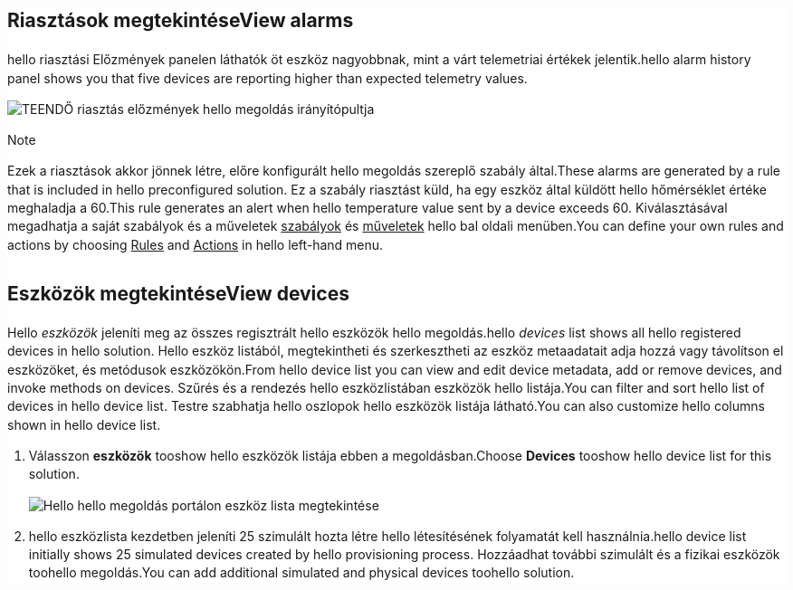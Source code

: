 ## <a name="view-alarms"></a><span data-ttu-id="ac1ac-142">Riasztások megtekintése</span><span class="sxs-lookup"><span data-stu-id="ac1ac-142">View alarms</span></span>

<span data-ttu-id="ac1ac-143">hello riasztási Előzmények panelen láthatók öt eszköz nagyobbnak, mint a várt telemetriai értékek jelentik.</span><span class="sxs-lookup"><span data-stu-id="ac1ac-143">hello alarm history panel shows you that five devices are reporting higher than expected telemetry values.</span></span>

![TEENDŐ riasztás előzmények hello megoldás irányítópultja][img-alarms]

> [!NOTE]
> <span data-ttu-id="ac1ac-145">Ezek a riasztások akkor jönnek létre, előre konfigurált hello megoldás szereplő szabály által.</span><span class="sxs-lookup"><span data-stu-id="ac1ac-145">These alarms are generated by a rule that is included in hello preconfigured solution.</span></span> <span data-ttu-id="ac1ac-146">Ez a szabály riasztást küld, ha egy eszköz által küldött hello hőmérséklet értéke meghaladja a 60.</span><span class="sxs-lookup"><span data-stu-id="ac1ac-146">This rule generates an alert when hello temperature value sent by a device exceeds 60.</span></span> <span data-ttu-id="ac1ac-147">Kiválasztásával megadhatja a saját szabályok és a műveletek [szabályok](#add-a-rule) és [műveletek](#add-an-action) hello bal oldali menüben.</span><span class="sxs-lookup"><span data-stu-id="ac1ac-147">You can define your own rules and actions by choosing [Rules](#add-a-rule) and [Actions](#add-an-action) in hello left-hand menu.</span></span>

## <a name="view-devices"></a><span data-ttu-id="ac1ac-148">Eszközök megtekintése</span><span class="sxs-lookup"><span data-stu-id="ac1ac-148">View devices</span></span>

<span data-ttu-id="ac1ac-149">Hello *eszközök* jeleníti meg az összes regisztrált hello eszközök hello megoldás.</span><span class="sxs-lookup"><span data-stu-id="ac1ac-149">hello *devices* list shows all hello registered devices in hello solution.</span></span> <span data-ttu-id="ac1ac-150">Hello eszköz listából, megtekintheti és szerkesztheti az eszköz metaadatait adja hozzá vagy távolítson el eszközöket, és metódusok eszközökön.</span><span class="sxs-lookup"><span data-stu-id="ac1ac-150">From hello device list you can view and edit device metadata, add or remove devices, and invoke methods on devices.</span></span> <span data-ttu-id="ac1ac-151">Szűrés és a rendezés hello eszközlistában eszközök hello listája.</span><span class="sxs-lookup"><span data-stu-id="ac1ac-151">You can filter and sort hello list of devices in hello device list.</span></span> <span data-ttu-id="ac1ac-152">Testre szabhatja hello oszlopok hello eszközök listája látható.</span><span class="sxs-lookup"><span data-stu-id="ac1ac-152">You can also customize hello columns shown in hello device list.</span></span>

1. <span data-ttu-id="ac1ac-153">Válasszon **eszközök** tooshow hello eszközök listája ebben a megoldásban.</span><span class="sxs-lookup"><span data-stu-id="ac1ac-153">Choose **Devices** tooshow hello device list for this solution.</span></span>

   ![Hello hello megoldás portálon eszköz lista megtekintése][img-devicelist]

1. <span data-ttu-id="ac1ac-155">hello eszközlista kezdetben jeleníti 25 szimulált hozta létre hello létesítésének folyamatát kell használnia.</span><span class="sxs-lookup"><span data-stu-id="ac1ac-155">hello device list initially shows 25 simulated devices created by hello provisioning process.</span></span> <span data-ttu-id="ac1ac-156">Hozzáadhat további szimulált és a fizikai eszközök toohello megoldás.</span><span class="sxs-lookup"><span data-stu-id="ac1ac-156">You can add additional simulated and physical devices toohello solution.</span></span>


[img-launch-solution]: media/iot-suite-getstarted-preconfigured-solutions/launch.png
[img-dashboard]: media/iot-suite-getstarted-preconfigured-solutions/dashboard.png
[img-menu]: media/iot-suite-getstarted-preconfigured-solutions/menu.png
[img-devicelist]: media/iot-suite-getstarted-preconfigured-solutions/devicelist.png
[img-alarms]: media/iot-suite-getstarted-preconfigured-solutions/alarms.png
[img-devicedetails]: media/iot-suite-getstarted-preconfigured-solutions/devicedetails.png
[img-devicecommands]: media/iot-suite-getstarted-preconfigured-solutions/devicecommands.png
[img-pingcommand]: media/iot-suite-getstarted-preconfigured-solutions/pingcommand.png
[img-adddevice]: media/iot-suite-getstarted-preconfigured-solutions/adddevice.png
[img-addnew]: media/iot-suite-getstarted-preconfigured-solutions/addnew.png
[img-definedevice]: media/iot-suite-getstarted-preconfigured-solutions/definedevice.png
[img-runningnew]: media/iot-suite-getstarted-preconfigured-solutions/runningnew.png
[img-runningnew-2]: media/iot-suite-getstarted-preconfigured-solutions/runningnew2.png
[img-rules]: media/iot-suite-getstarted-preconfigured-solutions/rules.png
[img-adddevicerule]: media/iot-suite-getstarted-preconfigured-solutions/addrule.png
[img-adddevicerule2]: media/iot-suite-getstarted-preconfigured-solutions/addrule2.png
[img-adddevicerule3]: media/iot-suite-getstarted-preconfigured-solutions/addrule3.png
[img-adddevicerule4]: media/iot-suite-getstarted-preconfigured-solutions/addrule4.png
[img-actions]: media/iot-suite-getstarted-preconfigured-solutions/actions.png
[img-portal]: media/iot-suite-getstarted-preconfigured-solutions/portal.png
[img-disable]: media/iot-suite-getstarted-preconfigured-solutions/solutionportal_08.png
[img-columneditor]: media/iot-suite-getstarted-preconfigured-solutions/columneditor.png
[img-startimageedit]: media/iot-suite-getstarted-preconfigured-solutions/imagedit1.png
[img-imageedit]: media/iot-suite-getstarted-preconfigured-solutions/imagedit2.png
[img-editfiltericon]: media/iot-suite-getstarted-preconfigured-solutions/editfiltericon.png
[img-filtereditor]: media/iot-suite-getstarted-preconfigured-solutions/filtereditor.png
[img-filterelist]: media/iot-suite-getstarted-preconfigured-solutions/filteredlist.png
[img-savefilter]: media/iot-suite-getstarted-preconfigured-solutions/savefilter.png
[img-openfilter]:  media/iot-suite-getstarted-preconfigured-solutions/openfilter.png
[img-unhealthy-filter]: media/iot-suite-getstarted-preconfigured-solutions/unhealthyfilter.png
[img-filtered-unhealthy-list]: media/iot-suite-getstarted-preconfigured-solutions/unhealthylist.png
[img-change-interval]: media/iot-suite-getstarted-preconfigured-solutions/changeinterval.png
[img-old-firmware]: media/iot-suite-getstarted-preconfigured-solutions/noticeold.png
[img-old-filter]: media/iot-suite-getstarted-preconfigured-solutions/oldfilter.png
[img-filtered-old-list]: media/iot-suite-getstarted-preconfigured-solutions/oldlist.png
[img-method-update]: media/iot-suite-getstarted-preconfigured-solutions/methodupdate.png
[img-update-1]: media/iot-suite-getstarted-preconfigured-solutions/jobupdate1.png
[img-update-2]: media/iot-suite-getstarted-preconfigured-solutions/jobupdate2.png
[img-update-3]: media/iot-suite-getstarted-preconfigured-solutions/jobupdate3.png
[img-updated]: media/iot-suite-getstarted-preconfigured-solutions/updated.png
[img-healthy]: media/iot-suite-getstarted-preconfigured-solutions/healthy.png
[lnk_free_trial]: http://azure.microsoft.com/pricing/free-trial/
[lnk-preconfigured-solutions]: iot-suite-what-are-preconfigured-solutions.md
[lnk-azureiotsuite]: https://www.azureiotsuite.com
[lnk-logic-apps]: https://azure.microsoft.com/documentation/services/app-service/logic/
[lnk-portal]: http://portal.azure.com/
[lnk-rmgithub]: https://github.com/Azure/azure-iot-remote-monitoring
[lnk-logicapptutorial]: iot-suite-logic-apps-tutorial.md
[lnk-rm-walkthrough]: iot-suite-remote-monitoring-sample-walkthrough.md
[lnk-connect-rm]: iot-suite-connecting-devices.md
[lnk-permissions]: iot-suite-permissions.md
[lnk-c2d-guidance]: ../iot-hub/iot-hub-devguide-c2d-guidance.md
[lnk-faq]: iot-suite-faq.md